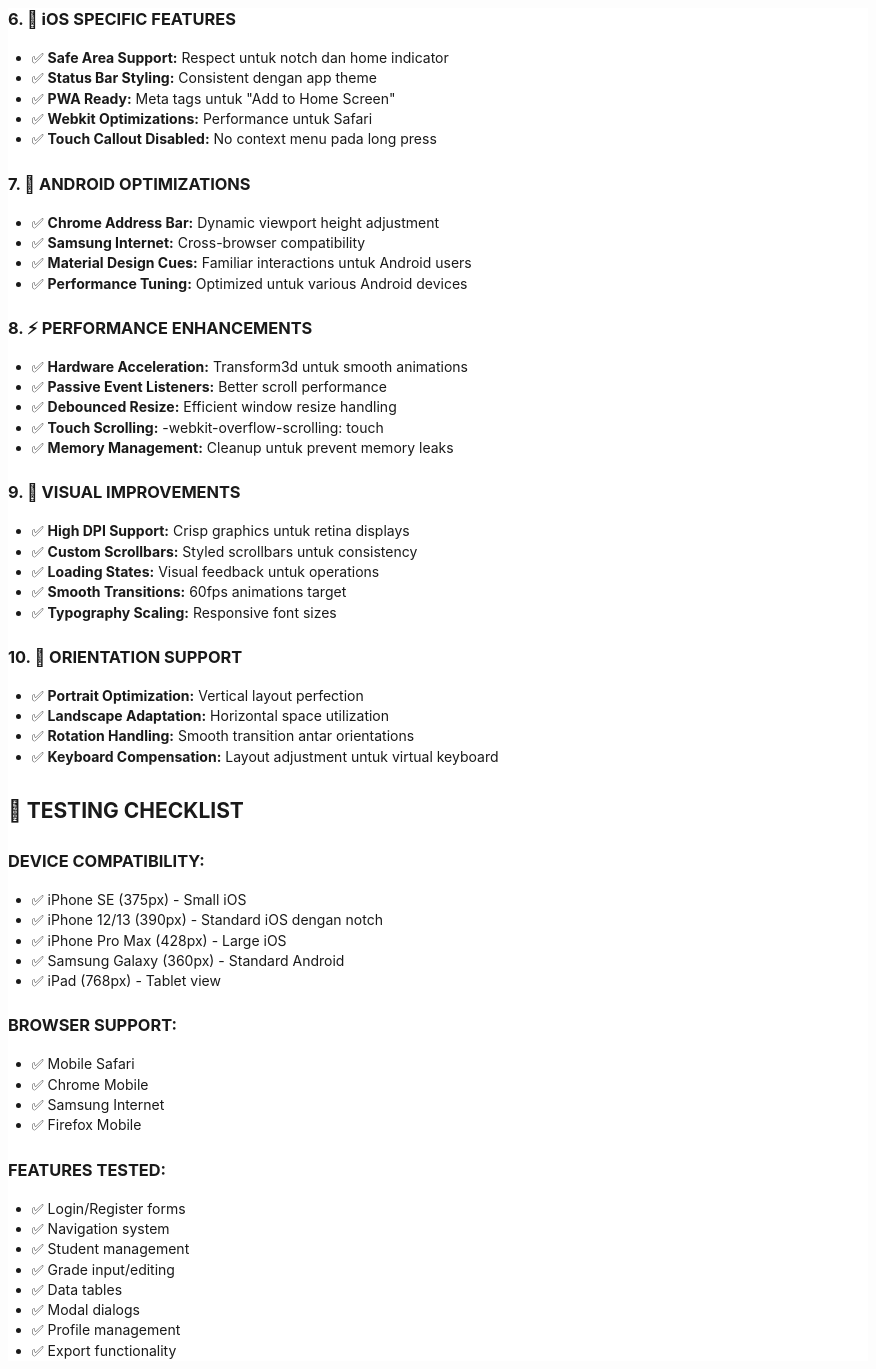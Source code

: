### 6. 🍎 iOS SPECIFIC FEATURES
- ✅ **Safe Area Support:** Respect untuk notch dan home indicator
- ✅ **Status Bar Styling:** Consistent dengan app theme
- ✅ **PWA Ready:** Meta tags untuk "Add to Home Screen"
- ✅ **Webkit Optimizations:** Performance untuk Safari
- ✅ **Touch Callout Disabled:** No context menu pada long press

### 7. 🤖 ANDROID OPTIMIZATIONS
- ✅ **Chrome Address Bar:** Dynamic viewport height adjustment
- ✅ **Samsung Internet:** Cross-browser compatibility
- ✅ **Material Design Cues:** Familiar interactions untuk Android users
- ✅ **Performance Tuning:** Optimized untuk various Android devices

### 8. ⚡ PERFORMANCE ENHANCEMENTS
- ✅ **Hardware Acceleration:** Transform3d untuk smooth animations
- ✅ **Passive Event Listeners:** Better scroll performance
- ✅ **Debounced Resize:** Efficient window resize handling
- ✅ **Touch Scrolling:** -webkit-overflow-scrolling: touch
- ✅ **Memory Management:** Cleanup untuk prevent memory leaks

### 9. 🎨 VISUAL IMPROVEMENTS
- ✅ **High DPI Support:** Crisp graphics untuk retina displays
- ✅ **Custom Scrollbars:** Styled scrollbars untuk consistency
- ✅ **Loading States:** Visual feedback untuk operations
- ✅ **Smooth Transitions:** 60fps animations target
- ✅ **Typography Scaling:** Responsive font sizes

### 10. 🔄 ORIENTATION SUPPORT
- ✅ **Portrait Optimization:** Vertical layout perfection
- ✅ **Landscape Adaptation:** Horizontal space utilization
- ✅ **Rotation Handling:** Smooth transition antar orientations
- ✅ **Keyboard Compensation:** Layout adjustment untuk virtual keyboard

## 🧪 TESTING CHECKLIST

### DEVICE COMPATIBILITY:
- ✅ iPhone SE (375px) - Small iOS
- ✅ iPhone 12/13 (390px) - Standard iOS dengan notch  
- ✅ iPhone Pro Max (428px) - Large iOS
- ✅ Samsung Galaxy (360px) - Standard Android
- ✅ iPad (768px) - Tablet view

### BROWSER SUPPORT:
- ✅ Mobile Safari
- ✅ Chrome Mobile
- ✅ Samsung Internet
- ✅ Firefox Mobile

### FEATURES TESTED:
- ✅ Login/Register forms
- ✅ Navigation system
- ✅ Student management
- ✅ Grade input/editing
- ✅ Data tables
- ✅ Modal dialogs
- ✅ Profile management
- ✅ Export functionality

